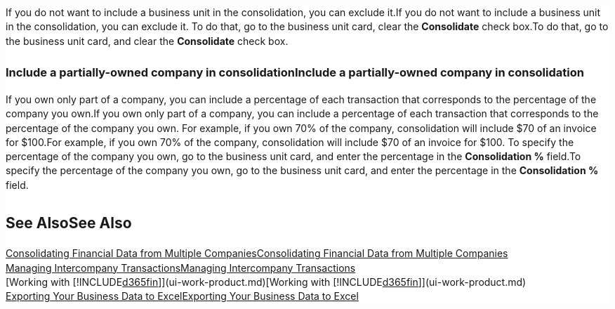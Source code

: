 <span data-ttu-id="5f5e5-205">If you do not want to include a business unit in the consolidation, you can exclude it.</span><span class="sxs-lookup"><span data-stu-id="5f5e5-205">If you do not want to include a business unit in the consolidation, you can exclude it.</span></span> <span data-ttu-id="5f5e5-206">To do that, go to the business unit card, clear the **Consolidate** check box.</span><span class="sxs-lookup"><span data-stu-id="5f5e5-206">To do that, go to the business unit card, and clear the **Consolidate** check box.</span></span>

### <a name="include-a-partially-owned-company-in-consolidation"></a><a name="include"></a><span data-ttu-id="5f5e5-207">Include a partially-owned company in consolidation</span><span class="sxs-lookup"><span data-stu-id="5f5e5-207">Include a partially-owned company in consolidation</span></span>

<span data-ttu-id="5f5e5-208">If you own only part of a company, you can include a percentage of each transaction that corresponds to the percentage of the company you own.</span><span class="sxs-lookup"><span data-stu-id="5f5e5-208">If you own only part of a company, you can include a percentage of each transaction that corresponds to the percentage of the company you own.</span></span> <span data-ttu-id="5f5e5-209">For example, if you own 70% of the company, consolidation will include $70 of an invoice for $100.</span><span class="sxs-lookup"><span data-stu-id="5f5e5-209">For example, if you own 70% of the company, consolidation will include $70 of an invoice for $100.</span></span> <span data-ttu-id="5f5e5-210">To specify the percentage of the company you own, go to the business unit card, and enter the percentage in the **Consolidation %** field.</span><span class="sxs-lookup"><span data-stu-id="5f5e5-210">To specify the percentage of the company you own, go to the business unit card, and enter the percentage in the **Consolidation %** field.</span></span>  

## <a name="see-also"></a><span data-ttu-id="5f5e5-211">See Also</span><span class="sxs-lookup"><span data-stu-id="5f5e5-211">See Also</span></span>

[<span data-ttu-id="5f5e5-212">Consolidating Financial Data from Multiple Companies</span><span class="sxs-lookup"><span data-stu-id="5f5e5-212">Consolidating Financial Data from Multiple Companies</span></span>](finance-consolidated-company-reporting.md)  
[<span data-ttu-id="5f5e5-213">Managing Intercompany Transactions</span><span class="sxs-lookup"><span data-stu-id="5f5e5-213">Managing Intercompany Transactions</span></span>](intercompany-manage.md)  
<span data-ttu-id="5f5e5-214">[Working with [!INCLUDE[d365fin](includes/d365fin_md.md)]](ui-work-product.md)</span><span class="sxs-lookup"><span data-stu-id="5f5e5-214">[Working with [!INCLUDE[d365fin](includes/d365fin_md.md)]](ui-work-product.md)</span></span>  
[<span data-ttu-id="5f5e5-215">Exporting Your Business Data to Excel</span><span class="sxs-lookup"><span data-stu-id="5f5e5-215">Exporting Your Business Data to Excel</span></span>](about-export-data.md)
